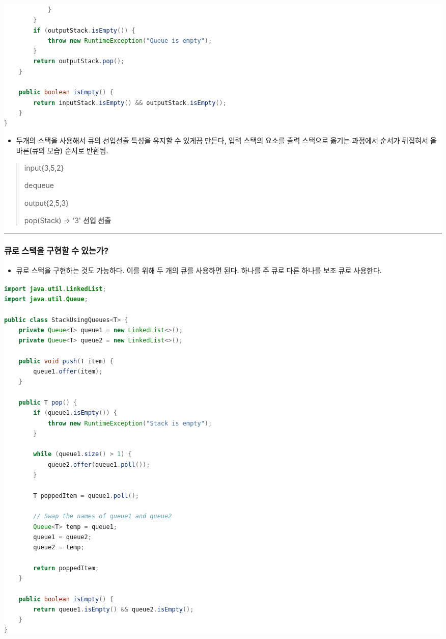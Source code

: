 ```java
            }
        }
        if (outputStack.isEmpty()) {
            throw new RuntimeException("Queue is empty");
        }
        return outputStack.pop();
    }

    public boolean isEmpty() {
        return inputStack.isEmpty() && outputStack.isEmpty();
    }
}
```
* 두개의 스택을 사용해서 큐의 선입선출 특성을 유지할 수 있게끔 만든다, 입력 스택의 요소를 출력 스택으로 옮기는 과정에서 순서가 뒤집혀서
올바른(큐의 모습) 순서로 반환됨.

>input{3,5,2}
>
>dequeue
>
>output{2,5,3}
>
>pop(Stack) -> '3' **선입 선출**

---
### 큐로 스택을 구현할 수 있는가?

* 큐로 스택을 구현하는 것도 가능하다. 이를 위해 두 개의 큐를 사용하면 된다. 하나를 주 큐로 다른 하나를 보조 큐로 사용한다.

```java
import java.util.LinkedList;
import java.util.Queue;

public class StackUsingQueues<T> {
    private Queue<T> queue1 = new LinkedList<>();
    private Queue<T> queue2 = new LinkedList<>();

    public void push(T item) {
        queue1.offer(item);
    }

    public T pop() {
        if (queue1.isEmpty()) {
            throw new RuntimeException("Stack is empty");
        }

        while (queue1.size() > 1) {
            queue2.offer(queue1.poll());
        }

        T poppedItem = queue1.poll();

        // Swap the names of queue1 and queue2
        Queue<T> temp = queue1;
        queue1 = queue2;
        queue2 = temp;

        return poppedItem;
    }

    public boolean isEmpty() {
        return queue1.isEmpty() && queue2.isEmpty();
    }
}
```